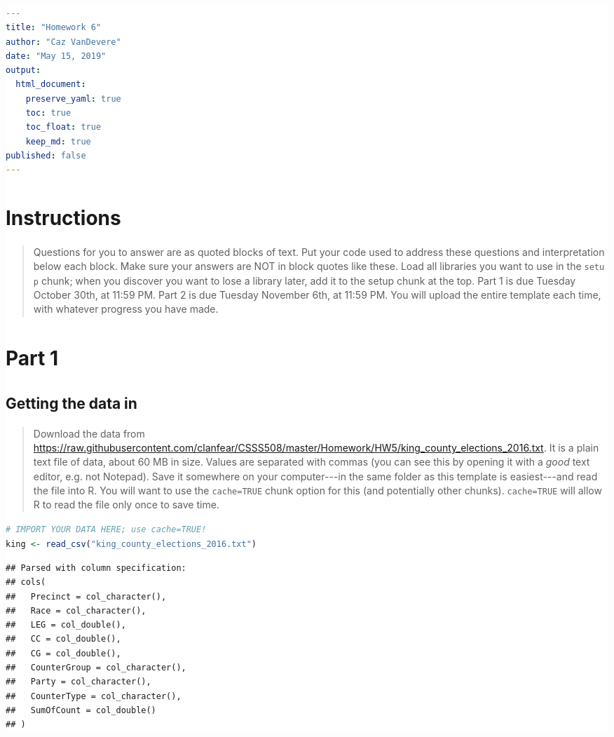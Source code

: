 ```yaml
---
title: "Homework 6"
author: "Caz VanDevere"
date: "May 15, 2019"
output: 
  html_document:
    preserve_yaml: true
    toc: true
    toc_float: true
    keep_md: true
published: false
---
```





# Instructions

> Questions for you to answer are as quoted blocks of text. Put your code used to address these questions and interpretation below each block. Make sure your answers are NOT in block quotes like these. Load all libraries you want to use in the `setup` chunk; when you discover you want to lose a library later, add it to the setup chunk at the top. Part 1 is due Tuesday October 30th, at 11:59 PM. Part 2 is due Tuesday November 6th, at 11:59 PM. You will upload the entire template each time, with whatever progress you have made.

# Part 1

## Getting the data in

> Download the data from <https://raw.githubusercontent.com/clanfear/CSSS508/master/Homework/HW5/king_county_elections_2016.txt>. It is a plain text file of data, about 60 MB in size. Values are separated with commas (you can see this by opening it with a *good* text editor, e.g. not Notepad). Save it somewhere on your computer---in the same folder as this template is easiest---and read the file into R. You will want to use the `cache=TRUE` chunk option for this (and potentially other chunks). `cache=TRUE` will allow R to read the file only once to save time.



```r
# IMPORT YOUR DATA HERE; use cache=TRUE!
king <- read_csv("king_county_elections_2016.txt")
```

```
## Parsed with column specification:
## cols(
##   Precinct = col_character(),
##   Race = col_character(),
##   LEG = col_double(),
##   CC = col_double(),
##   CG = col_double(),
##   CounterGroup = col_character(),
##   Party = col_character(),
##   CounterType = col_character(),
##   SumOfCount = col_double()
## )
```
